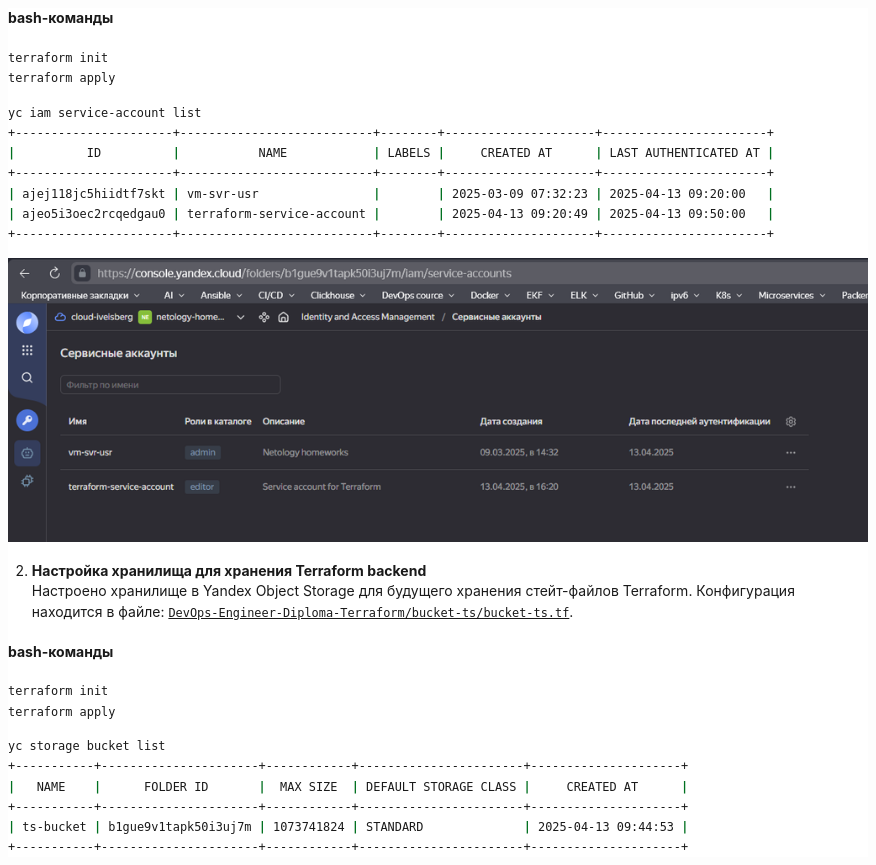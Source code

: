 #### bash-команды
```bash
terraform init
terraform apply
```
```bash
yc iam service-account list
+----------------------+---------------------------+--------+---------------------+-----------------------+
|          ID          |           NAME            | LABELS |     CREATED AT      | LAST AUTHENTICATED AT |
+----------------------+---------------------------+--------+---------------------+-----------------------+
| ajej118jc5hiidtf7skt | vm-svr-usr                |        | 2025-03-09 07:32:23 | 2025-04-13 09:20:00   |
| ajeo5i3oec2rcqedgau0 | terraform-service-account |        | 2025-04-13 09:20:49 | 2025-04-13 09:50:00   |
+----------------------+---------------------------+--------+---------------------+-----------------------+
```
![sa](<Создание облачной инфраструктуры/images/image.png>)

2. **Настройка хранилища для хранения Terraform backend**  
   Настроено хранилище в Yandex Object Storage для будущего хранения стейт-файлов Terraform. Конфигурация находится в файле: [`DevOps-Engineer-Diploma-Terraform/bucket-ts/bucket-ts.tf`](https://github.com/iveisberg/DevOps-Engineer-Diploma-Terraform/blob/main/bucket-ts/bucket-ts.tf).  

#### bash-команды
```bash
terraform init
terraform apply
```
```bash
yc storage bucket list
+-----------+----------------------+------------+-----------------------+---------------------+
|   NAME    |      FOLDER ID       |  MAX SIZE  | DEFAULT STORAGE CLASS |     CREATED AT      |
+-----------+----------------------+------------+-----------------------+---------------------+
| ts-bucket | b1gue9v1tapk50i3uj7m | 1073741824 | STANDARD              | 2025-04-13 09:44:53 |
+-----------+----------------------+------------+-----------------------+---------------------+
```